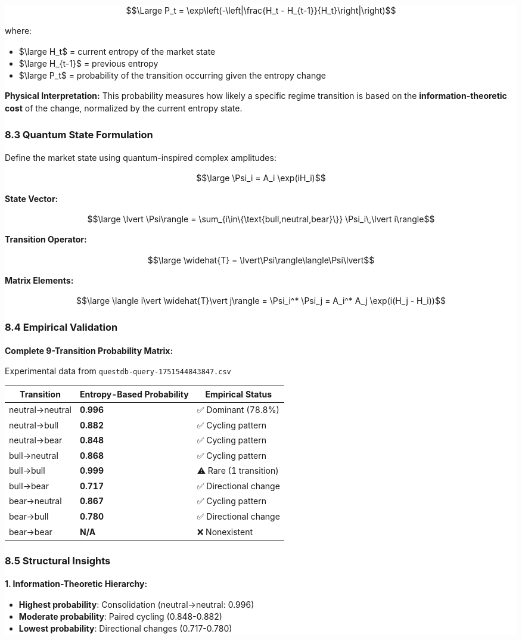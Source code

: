 $$\Large P_t = \exp\left(-\left|\frac{H_t - H_{t-1}}{H_t}\right|\right)$$

where:
- $\large H_t$ = current entropy of the market state
- $\large H_{t-1}$ = previous entropy 
- $\large P_t$ = probability of the transition occurring given the entropy change

**Physical Interpretation:** This probability measures how likely a specific regime transition is based on the **information-theoretic cost** of the change, normalized by the current entropy state.

### **8.3 Quantum State Formulation**

Define the market state using quantum-inspired complex amplitudes:

$$\large \Psi_i = A_i \exp(iH_i)$$

**State Vector:**

$$\large \lvert \Psi\rangle = \sum_{i\in\{\text{bull,neutral,bear}\}} \Psi_i\,\lvert i\rangle$$


**Transition Operator:**

$$\large \widehat{T} = \lvert\Psi\rangle\langle\Psi\lvert$$

**Matrix Elements:**

$$\large \langle i\vert \widehat{T}\vert j\rangle = \Psi_i^* \Psi_j = A_i^* A_j \exp(i(H_j - H_i))$$

### **8.4 Empirical Validation**

**Complete 9-Transition Probability Matrix:**

Experimental data from `questdb-query-1751544843847.csv`

| **Transition** | **Entropy-Based Probability** | **Empirical Status** |
|---------------|-------------------------------|---------------------|
| neutral→neutral | **0.996** | ✅ Dominant (78.8%) |
| neutral→bull | **0.882** | ✅ Cycling pattern |
| neutral→bear | **0.848** | ✅ Cycling pattern |
| bull→neutral | **0.868** | ✅ Cycling pattern |
| bull→bull | **0.999** | ⚠️ Rare (1 transition) |
| bull→bear | **0.717** | ✅ Directional change |
| bear→neutral | **0.867** | ✅ Cycling pattern |
| bear→bull | **0.780** | ✅ Directional change |
| bear→bear | **N/A** | ❌ Nonexistent |

### **8.5 Structural Insights**

**1. Information-Theoretic Hierarchy:**
- **Highest probability**: Consolidation (neutral→neutral: 0.996)
- **Moderate probability**: Paired cycling (0.848-0.882)
- **Lowest probability**: Directional changes (0.717-0.780)
